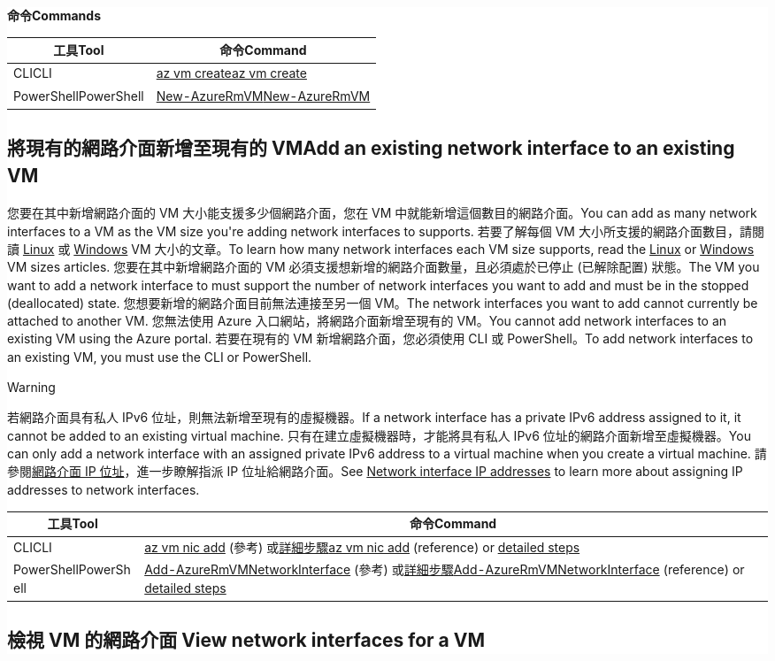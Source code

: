<span data-ttu-id="d69a6-177">**命令**</span><span class="sxs-lookup"><span data-stu-id="d69a6-177">**Commands**</span></span>

|<span data-ttu-id="d69a6-178">工具</span><span class="sxs-lookup"><span data-stu-id="d69a6-178">Tool</span></span>|<span data-ttu-id="d69a6-179">命令</span><span class="sxs-lookup"><span data-stu-id="d69a6-179">Command</span></span>|
|---|---|
|<span data-ttu-id="d69a6-180">CLI</span><span class="sxs-lookup"><span data-stu-id="d69a6-180">CLI</span></span>|[<span data-ttu-id="d69a6-181">az vm create</span><span class="sxs-lookup"><span data-stu-id="d69a6-181">az vm create</span></span>](/cli/azure/vm?toc=%2fazure%2fvirtual-network%2ftoc.json#create)|
|<span data-ttu-id="d69a6-182">PowerShell</span><span class="sxs-lookup"><span data-stu-id="d69a6-182">PowerShell</span></span>|[<span data-ttu-id="d69a6-183">New-AzureRmVM</span><span class="sxs-lookup"><span data-stu-id="d69a6-183">New-AzureRmVM</span></span>](/powershell/module/azurerm.compute/new-azurermvm?toc=%2fazure%2fvirtual-network%2ftoc.json)|

## <span data-ttu-id="d69a6-184"><a name="vm-add-nic"></a>將現有的網路介面新增至現有的 VM</span><span class="sxs-lookup"><span data-stu-id="d69a6-184"><a name="vm-add-nic"></a>Add an existing network interface to an existing VM</span></span>

<span data-ttu-id="d69a6-185">您要在其中新增網路介面的 VM 大小能支援多少個網路介面，您在 VM 中就能新增這個數目的網路介面。</span><span class="sxs-lookup"><span data-stu-id="d69a6-185">You can add as many network interfaces to a VM as the VM size you're adding network interfaces to supports.</span></span> <span data-ttu-id="d69a6-186">若要了解每個 VM 大小所支援的網路介面數目，請閱讀 [Linux](../virtual-machines/linux/sizes.md?toc=%2fazure%2fvirtual-network%2ftoc.json) 或 [Windows](../virtual-machines/virtual-machines-windows-sizes.md?toc=%2fazure%2fvirtual-network%2ftoc.json) VM 大小的文章。</span><span class="sxs-lookup"><span data-stu-id="d69a6-186">To learn how many network interfaces each VM size supports, read the [Linux](../virtual-machines/linux/sizes.md?toc=%2fazure%2fvirtual-network%2ftoc.json) or [Windows](../virtual-machines/virtual-machines-windows-sizes.md?toc=%2fazure%2fvirtual-network%2ftoc.json) VM sizes articles.</span></span> <span data-ttu-id="d69a6-187">您要在其中新增網路介面的 VM 必須支援想新增的網路介面數量，且必須處於已停止 (已解除配置) 狀態。</span><span class="sxs-lookup"><span data-stu-id="d69a6-187">The VM you want to add a network interface to must support the number of network interfaces you want to add and must be in the stopped (deallocated) state.</span></span> <span data-ttu-id="d69a6-188">您想要新增的網路介面目前無法連接至另一個 VM。</span><span class="sxs-lookup"><span data-stu-id="d69a6-188">The network interfaces you want to add cannot currently be attached to another VM.</span></span> <span data-ttu-id="d69a6-189">您無法使用 Azure 入口網站，將網路介面新增至現有的 VM。</span><span class="sxs-lookup"><span data-stu-id="d69a6-189">You cannot add network interfaces to an existing VM using the Azure portal.</span></span> <span data-ttu-id="d69a6-190">若要在現有的 VM 新增網路介面，您必須使用 CLI 或 PowerShell。</span><span class="sxs-lookup"><span data-stu-id="d69a6-190">To add network interfaces to an existing VM, you must use the CLI or PowerShell.</span></span> 

> [!WARNING]
> <span data-ttu-id="d69a6-191">若網路介面具有私人 IPv6 位址，則無法新增至現有的虛擬機器。</span><span class="sxs-lookup"><span data-stu-id="d69a6-191">If a network interface has a private IPv6 address assigned to it, it cannot be added to an existing virtual machine.</span></span> <span data-ttu-id="d69a6-192">只有在建立虛擬機器時，才能將具有私人 IPv6 位址的網路介面新增至虛擬機器。</span><span class="sxs-lookup"><span data-stu-id="d69a6-192">You can only add a network interface with an assigned private IPv6 address to a virtual machine when you create a virtual machine.</span></span> <span data-ttu-id="d69a6-193">請參閱[網路介面 IP 位址](virtual-network-network-interface-addresses.md)，進一步瞭解指派 IP 位址給網路介面。</span><span class="sxs-lookup"><span data-stu-id="d69a6-193">See [Network interface IP addresses](virtual-network-network-interface-addresses.md) to learn more about assigning IP addresses to network interfaces.</span></span>

|<span data-ttu-id="d69a6-194">工具</span><span class="sxs-lookup"><span data-stu-id="d69a6-194">Tool</span></span>|<span data-ttu-id="d69a6-195">命令</span><span class="sxs-lookup"><span data-stu-id="d69a6-195">Command</span></span>|
|---|---|
|<span data-ttu-id="d69a6-196">CLI</span><span class="sxs-lookup"><span data-stu-id="d69a6-196">CLI</span></span>|<span data-ttu-id="d69a6-197">[az vm nic add](/cli/azure/vm/nic?toc=%2fazure%2fvirtual-network%2ftoc.json#add) (參考) 或[詳細步驟](../virtual-machines/linux/multiple-nics.md?toc=%2fazure%2fvirtual-network%2ftoc.json#add-a-nic-to-a-vm)</span><span class="sxs-lookup"><span data-stu-id="d69a6-197">[az vm nic add](/cli/azure/vm/nic?toc=%2fazure%2fvirtual-network%2ftoc.json#add) (reference) or [detailed steps](../virtual-machines/linux/multiple-nics.md?toc=%2fazure%2fvirtual-network%2ftoc.json#add-a-nic-to-a-vm)</span></span>|
|<span data-ttu-id="d69a6-198">PowerShell</span><span class="sxs-lookup"><span data-stu-id="d69a6-198">PowerShell</span></span>|<span data-ttu-id="d69a6-199">[Add-AzureRmVMNetworkInterface](/powershell/module/azurerm.compute/add-azurermvmnetworkinterface?toc=%2fazure%2fvirtual-network%2ftoc.json) (參考) 或[詳細步驟](../virtual-machines/windows/multiple-nics.md?toc=%2fazure%2fvirtual-network%2ftoc.json#add-a-nic-to-an-existing-vm)</span><span class="sxs-lookup"><span data-stu-id="d69a6-199">[Add-AzureRmVMNetworkInterface](/powershell/module/azurerm.compute/add-azurermvmnetworkinterface?toc=%2fazure%2fvirtual-network%2ftoc.json) (reference) or [detailed steps](../virtual-machines/windows/multiple-nics.md?toc=%2fazure%2fvirtual-network%2ftoc.json#add-a-nic-to-an-existing-vm)</span></span>|

## <span data-ttu-id="d69a6-200"><a name="vm-view-nic"></a>檢視 VM 的網路介面</span><span class="sxs-lookup"><span data-stu-id="d69a6-200"><a name="vm-view-nic"></a> View network interfaces for a VM</span></span>

